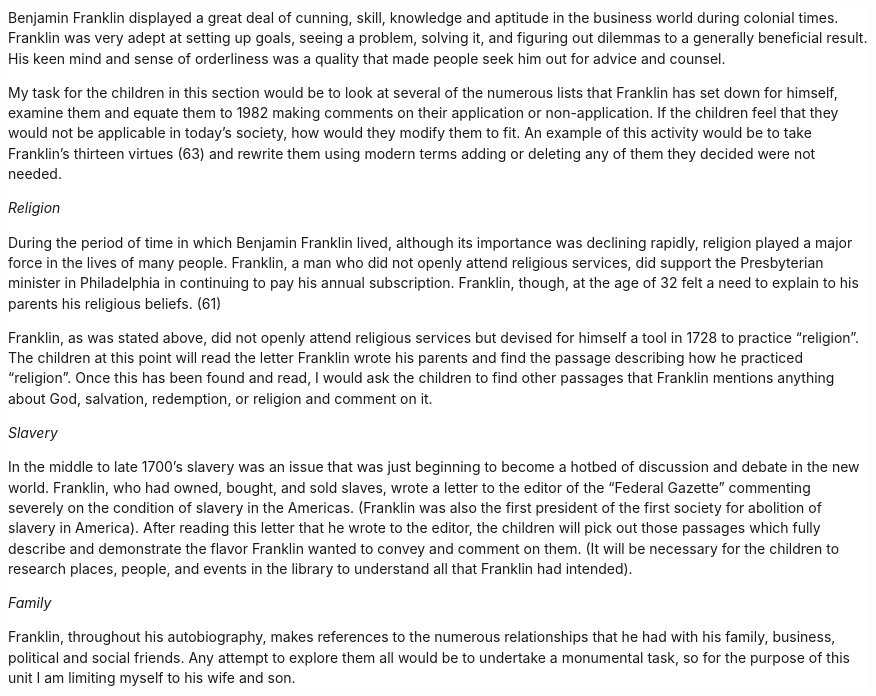 Benjamin Franklin displayed a great deal of cunning, skill, knowledge and aptitude in the business world during colonial times. Franklin was very adept at setting up goals, seeing a problem, solving it, and figuring out dilemmas to a generally beneficial result. His keen mind and sense of orderliness was a quality that made people seek him out for advice and counsel.
</p>
<p>
My task for the children in this section would be to look at several of the numerous lists that Franklin has set down for himself, examine them and equate them to 1982 making comments on their application or non-application. If the children feel that they would not be applicable in today’s society, how would they modify them to fit. An example of this activity would be to take Franklin’s thirteen virtues (63) and rewrite them using modern terms adding or deleting any of them they decided were not needed.
</p>
<p>
<i>
Religion
</i>
</p>
<p>
During the period of time in which Benjamin Franklin lived, although its importance was declining rapidly, religion played a major force in the lives of many people. Franklin, a man who did not openly attend religious services, did support the Presbyterian minister in Philadelphia in continuing to pay his annual subscription. Franklin, though, at the age of 32 felt a need to explain to his parents his religious beliefs. (61)
</p>
<p>
Franklin, as was stated above, did not openly attend religious services but devised for himself a tool in 1728 to practice “religion”. The children at this point will read the letter Franklin wrote his parents and find the passage describing how he practiced “religion”. Once this has been found and read, I would ask the children to find other passages that Franklin mentions anything about God, salvation, redemption, or religion and comment on it.
</p>
<p>
<i>
Slavery
</i>
</p>
<p>
In the middle to late 1700’s slavery was an issue that was just beginning to become a hotbed of discussion and debate in the new world. Franklin, who had owned, bought, and sold slaves, wrote a letter to the editor of the “Federal Gazette” commenting severely on the condition of slavery in the Americas. (Franklin was also the first president of the first society for abolition of slavery in America). After reading this letter that he wrote to the editor, the children will pick out those passages which fully describe and demonstrate the flavor Franklin wanted to convey and comment on them. (It will be necessary for the children to research places, people, and events in the library to understand all that Franklin had intended).
</p>
<p>
<i>
Family
</i>
</p>
<p>
Franklin, throughout his autobiography, makes references to the numerous relationships that he had with his family, business, political and social friends. Any attempt to explore them all would be to undertake a monumental task, so for the purpose of this unit I am limiting myself to his wife and son.
</p>
<p>